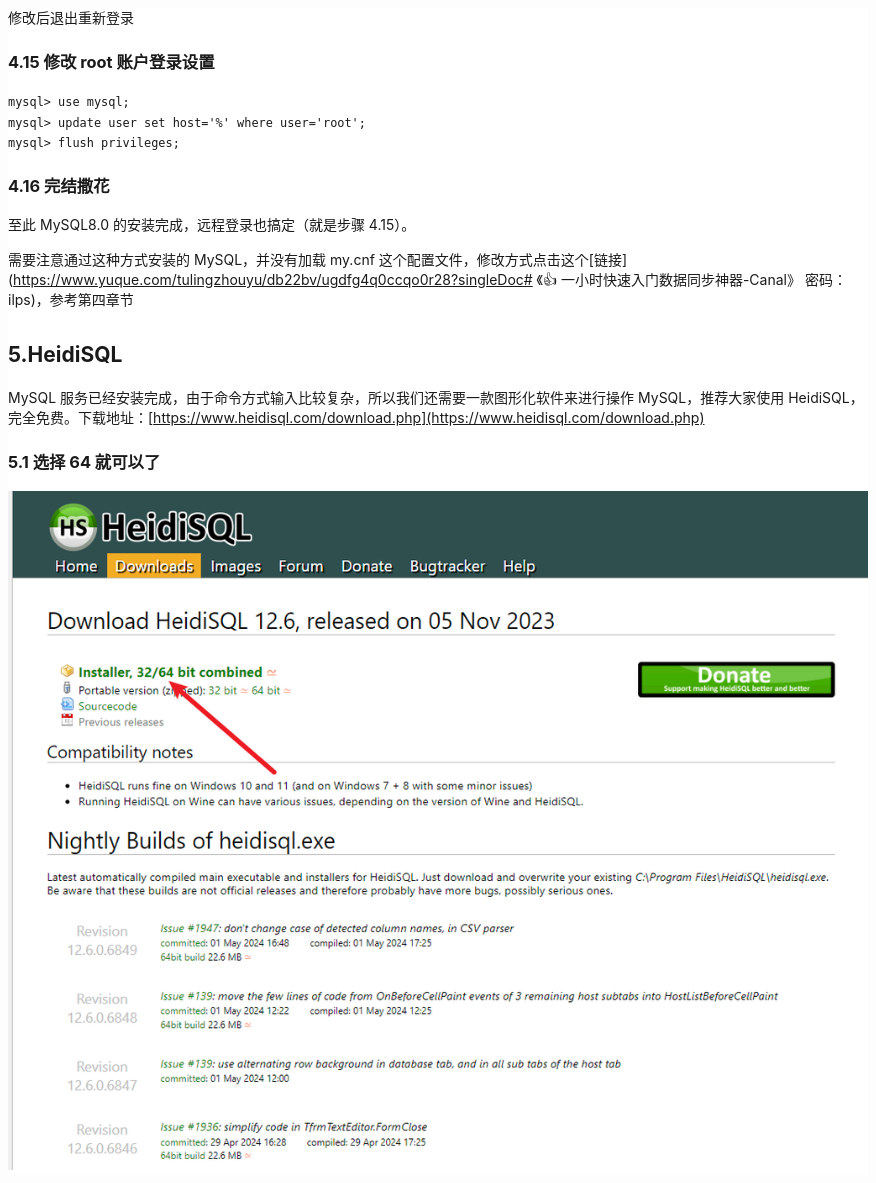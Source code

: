 修改后退出重新登录

### 4.15 修改 root 账户登录设置
```shell
mysql> use mysql;
mysql> update user set host='%' where user='root';
mysql> flush privileges;
```

### 4.16 完结撒花
至此 MySQL8.0 的安装完成，远程登录也搞定（就是步骤 4.15）。

需要注意通过这种方式安装的 MySQL，并没有加载 my.cnf 这个配置文件，修改方式点击这个[链接](https://www.yuque.com/tulingzhouyu/db22bv/ugdfg4q0ccqo0r28?singleDoc# 《👍 一小时快速入门数据同步神器-Canal》 密码：ilps)，参考第四章节

## 5.HeidiSQL
MySQL 服务已经安装完成，由于命令方式输入比较复杂，所以我们还需要一款图形化软件来进行操作 MySQL，推荐大家使用 HeidiSQL，完全免费。下载地址：[https://www.heidisql.com/download.php](https://www.heidisql.com/download.php)

### 5.1 选择 64 就可以了
![1714898303460-241890ca-336a-41d0-b5fd-61e38dbc6481.png](./img/1zg-PbMyqkST3euS/1714898303460-241890ca-336a-41d0-b5fd-61e38dbc6481-120271.png)
